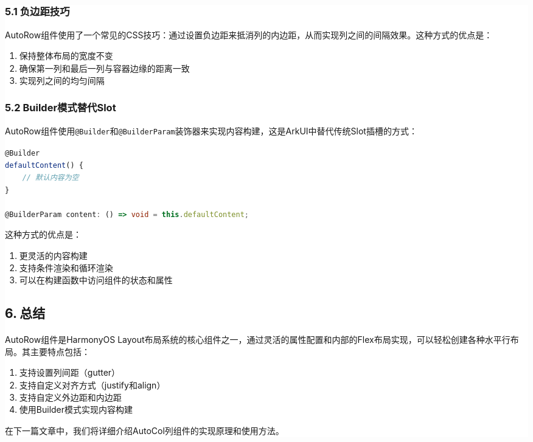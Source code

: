 ### 5.1 负边距技巧

AutoRow组件使用了一个常见的CSS技巧：通过设置负边距来抵消列的内边距，从而实现列之间的间隔效果。这种方式的优点是：

1. 保持整体布局的宽度不变
2. 确保第一列和最后一列与容器边缘的距离一致
3. 实现列之间的均匀间隔

### 5.2 Builder模式替代Slot

AutoRow组件使用`@Builder`和`@BuilderParam`装饰器来实现内容构建，这是ArkUI中替代传统Slot插槽的方式：

```typescript
@Builder
defaultContent() {
    // 默认内容为空
}

@BuilderParam content: () => void = this.defaultContent;
```

这种方式的优点是：

1. 更灵活的内容构建
2. 支持条件渲染和循环渲染
3. 可以在构建函数中访问组件的状态和属性

## 6. 总结

AutoRow组件是HarmonyOS Layout布局系统的核心组件之一，通过灵活的属性配置和内部的Flex布局实现，可以轻松创建各种水平行布局。其主要特点包括：

1. 支持设置列间距（gutter）
2. 支持自定义对齐方式（justify和align）
3. 支持自定义外边距和内边距
4. 使用Builder模式实现内容构建

在下一篇文章中，我们将详细介绍AutoCol列组件的实现原理和使用方法。